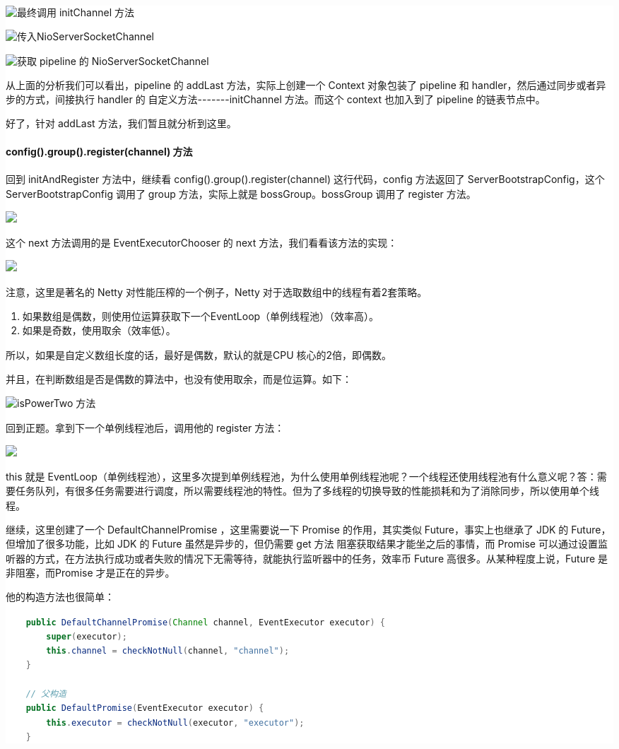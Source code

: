 ![最终调用 initChannel 方法](http://upload-images.jianshu.io/upload_images/4236553-d86242075d69083d.png?imageMogr2/auto-orient/strip%7CimageView2/2/w/1240)

![传入NioServerSocketChannel ](http://upload-images.jianshu.io/upload_images/4236553-6068aa6ca9c01543.png?imageMogr2/auto-orient/strip%7CimageView2/2/w/1240)

![获取 pipeline 的 NioServerSocketChannel](http://upload-images.jianshu.io/upload_images/4236553-c6d168e9a15c533a.png?imageMogr2/auto-orient/strip%7CimageView2/2/w/1240)


从上面的分析我们可以看出，pipeline 的 addLast 方法，实际上创建一个 Context 对象包装了 pipeline 和 handler，然后通过同步或者异步的方式，间接执行 handler 的 自定义方法-------initChannel 方法。而这个 context 也加入到了 pipeline 的链表节点中。


好了，针对 addLast 方法，我们暂且就分析到这里。



#### config().group().register(channel)  方法

回到 initAndRegister 方法中，继续看 config().group().register(channel) 这行代码，config 方法返回了 ServerBootstrapConfig，这个 ServerBootstrapConfig 调用了 group 方法，实际上就是 bossGroup。bossGroup 调用了 register 方法。

![](http://upload-images.jianshu.io/upload_images/4236553-d9959cd0165f33ae.png?imageMogr2/auto-orient/strip%7CimageView2/2/w/1240)

这个 next 方法调用的是 EventExecutorChooser 的 next 方法，我们看看该方法的实现：

![](http://upload-images.jianshu.io/upload_images/4236553-14378a519e3df79b.png?imageMogr2/auto-orient/strip%7CimageView2/2/w/1240)

注意，这里是著名的 Netty 对性能压榨的一个例子，Netty 对于选取数组中的线程有着2套策略。
1. 如果数组是偶数，则使用位运算获取下一个EventLoop（单例线程池）（效率高）。
2. 如果是奇数，使用取余（效率低）。

所以，如果是自定义数组长度的话，最好是偶数，默认的就是CPU 核心的2倍，即偶数。

并且，在判断数组是否是偶数的算法中，也没有使用取余，而是位运算。如下：

![isPowerTwo 方法](http://upload-images.jianshu.io/upload_images/4236553-7fda109c2e66315d.png?imageMogr2/auto-orient/strip%7CimageView2/2/w/1240)

回到正题。拿到下一个单例线程池后，调用他的 register 方法：

![](http://upload-images.jianshu.io/upload_images/4236553-3fabdb8f514a1d6b.png?imageMogr2/auto-orient/strip%7CimageView2/2/w/1240)

this 就是 EventLoop（单例线程池），这里多次提到单例线程池，为什么使用单例线程池呢？一个线程还使用线程池有什么意义呢？答：需要任务队列，有很多任务需要进行调度，所以需要线程池的特性。但为了多线程的切换导致的性能损耗和为了消除同步，所以使用单个线程。

继续，这里创建了一个 DefaultChannelPromise ，这里需要说一下 Promise 的作用，其实类似 Future，事实上也继承了 JDK 的 Future，但增加了很多功能，比如 JDK 的 Future 虽然是异步的，但仍需要 get 方法 阻塞获取结果才能坐之后的事情，而 Promise 可以通过设置监听器的方式，在方法执行成功或者失败的情况下无需等待，就能执行监听器中的任务，效率币 Future 高很多。从某种程度上说，Future 是非阻塞，而Promise 才是正在的异步。

他的构造方法也很简单：

````java
    public DefaultChannelPromise(Channel channel, EventExecutor executor) {
        super(executor);
        this.channel = checkNotNull(channel, "channel");
    }
   
    // 父构造
    public DefaultPromise(EventExecutor executor) {
        this.executor = checkNotNull(executor, "executor");
    }
````

